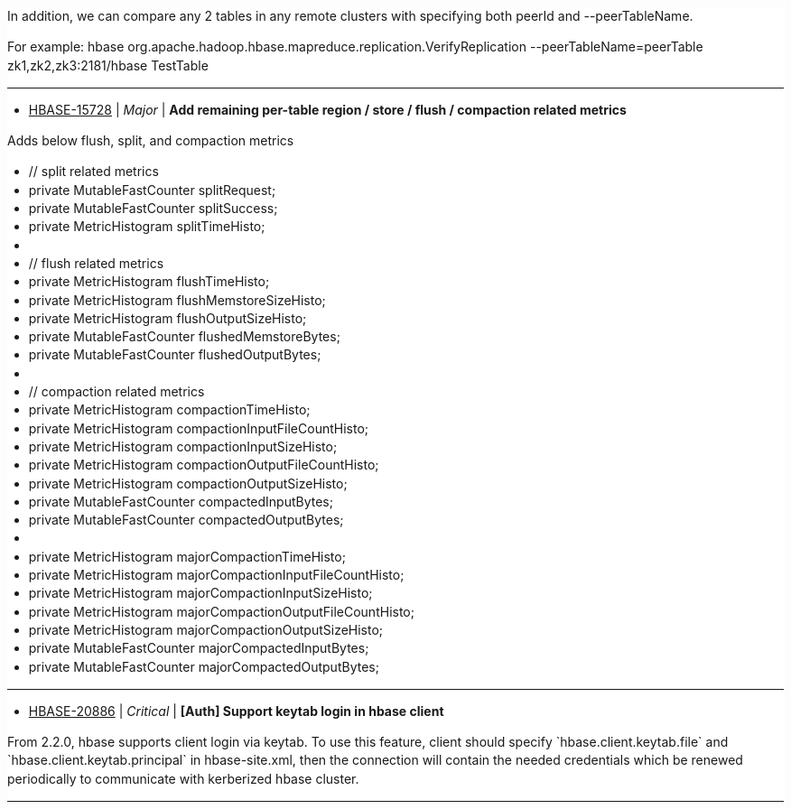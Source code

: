 In addition, we can compare any 2 tables in any remote clusters with specifying both peerId and --peerTableName.

For example:
hbase org.apache.hadoop.hbase.mapreduce.replication.VerifyReplication --peerTableName=peerTable zk1,zk2,zk3:2181/hbase TestTable


---

* [HBASE-15728](https://issues.apache.org/jira/browse/HBASE-15728) | *Major* | **Add remaining per-table region / store / flush / compaction related metrics**

Adds below flush, split, and compaction metrics

 +  // split related metrics
 +  private MutableFastCounter splitRequest;
 +  private MutableFastCounter splitSuccess;
 +  private MetricHistogram splitTimeHisto;
 +
 +  // flush related metrics
 +  private MetricHistogram flushTimeHisto;
 +  private MetricHistogram flushMemstoreSizeHisto;
 +  private MetricHistogram flushOutputSizeHisto;
 +  private MutableFastCounter flushedMemstoreBytes;
 +  private MutableFastCounter flushedOutputBytes;
 +
 +  // compaction related metrics
 +  private MetricHistogram compactionTimeHisto;
 +  private MetricHistogram compactionInputFileCountHisto;
 +  private MetricHistogram compactionInputSizeHisto;
 +  private MetricHistogram compactionOutputFileCountHisto;
 +  private MetricHistogram compactionOutputSizeHisto;
 +  private MutableFastCounter compactedInputBytes;
 +  private MutableFastCounter compactedOutputBytes;
 +
 +  private MetricHistogram majorCompactionTimeHisto;
 +  private MetricHistogram majorCompactionInputFileCountHisto;
 +  private MetricHistogram majorCompactionInputSizeHisto;
 +  private MetricHistogram majorCompactionOutputFileCountHisto;
 +  private MetricHistogram majorCompactionOutputSizeHisto;
 +  private MutableFastCounter majorCompactedInputBytes;
 +  private MutableFastCounter majorCompactedOutputBytes;


---

* [HBASE-20886](https://issues.apache.org/jira/browse/HBASE-20886) | *Critical* | **[Auth] Support keytab login in hbase client**

From 2.2.0, hbase supports client login via keytab. To use this feature, client should specify \`hbase.client.keytab.file\` and \`hbase.client.keytab.principal\` in hbase-site.xml, then the connection will contain the needed credentials which be renewed periodically to communicate with kerberized hbase cluster.


---